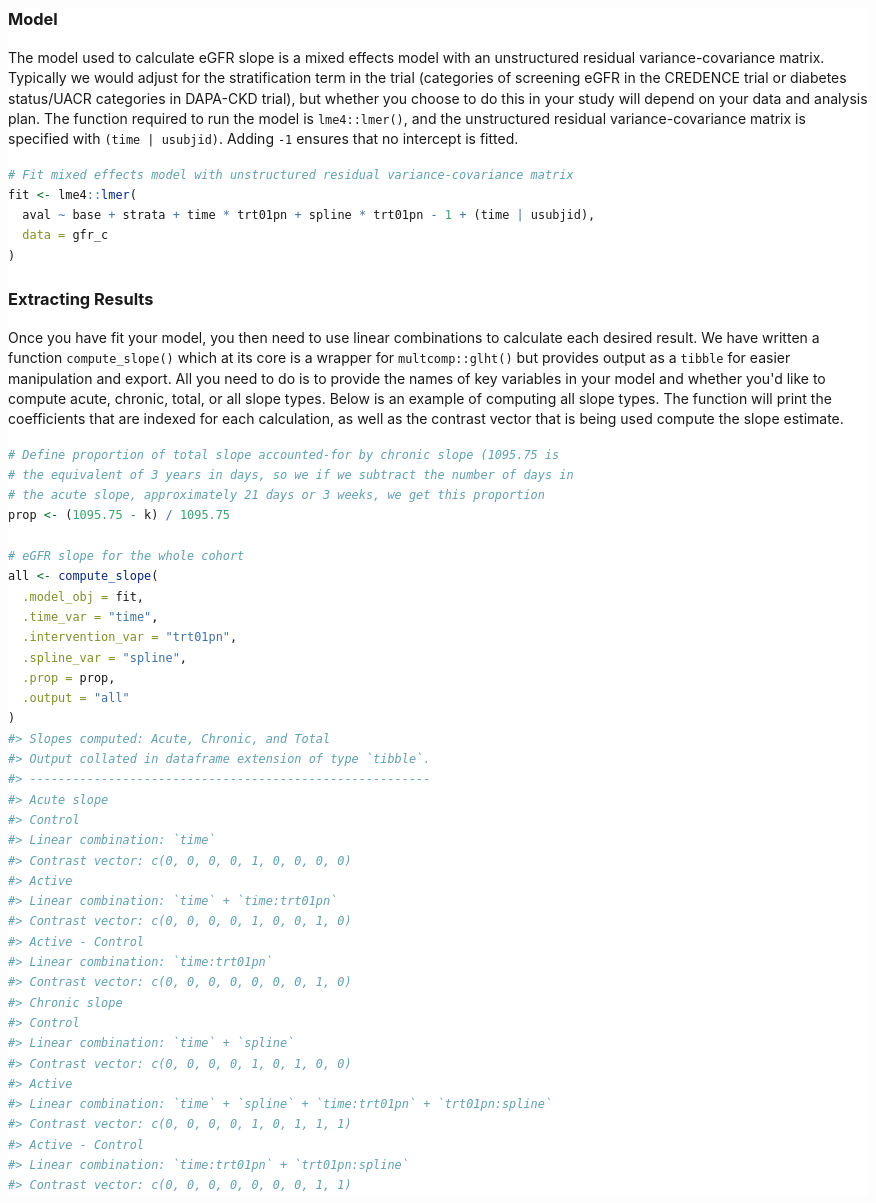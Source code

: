 ### Model

The model used to calculate eGFR slope is a mixed effects model with an unstructured residual variance-covariance matrix. Typically we would adjust for the stratification term in the trial (categories of screening eGFR in the CREDENCE trial or diabetes status/UACR categories in DAPA-CKD trial), but whether you choose to do this in your study will depend on your data and analysis plan. The function required to run the model is `lme4::lmer()`, and the unstructured residual variance-covariance matrix is specified with `(time | usubjid)`. Adding `-1` ensures that no intercept is fitted.

``` r
# Fit mixed effects model with unstructured residual variance-covariance matrix
fit <- lme4::lmer(
  aval ~ base + strata + time * trt01pn + spline * trt01pn - 1 + (time | usubjid), 
  data = gfr_c
)
```

### Extracting Results

Once you have fit your model, you then need to use linear combinations to calculate each desired result. We have written a function `compute_slope()` which at its core is a wrapper for `multcomp::glht()` but provides output as a `tibble` for easier manipulation and export. All you need to do is to provide the names of key variables in your model and whether you'd like to compute acute, chronic, total, or all slope types. Below is an example of computing all slope types. The function will print the coefficients that are indexed for each calculation, as well as the contrast vector that is being used compute the slope estimate.

``` r
# Define proportion of total slope accounted-for by chronic slope (1095.75 is
# the equivalent of 3 years in days, so we if we subtract the number of days in 
# the acute slope, approximately 21 days or 3 weeks, we get this proportion 
prop <- (1095.75 - k) / 1095.75

# eGFR slope for the whole cohort
all <- compute_slope(
  .model_obj = fit, 
  .time_var = "time", 
  .intervention_var = "trt01pn",
  .spline_var = "spline", 
  .prop = prop, 
  .output = "all"
)
#> Slopes computed: Acute, Chronic, and Total
#> Output collated in dataframe extension of type `tibble`.
#> --------------------------------------------------------
#> Acute slope
#> Control
#> Linear combination: `time`
#> Contrast vector: c(0, 0, 0, 0, 1, 0, 0, 0, 0)
#> Active
#> Linear combination: `time` + `time:trt01pn`
#> Contrast vector: c(0, 0, 0, 0, 1, 0, 0, 1, 0)
#> Active - Control
#> Linear combination: `time:trt01pn`
#> Contrast vector: c(0, 0, 0, 0, 0, 0, 0, 1, 0)
#> Chronic slope
#> Control
#> Linear combination: `time` + `spline`
#> Contrast vector: c(0, 0, 0, 0, 1, 0, 1, 0, 0)
#> Active
#> Linear combination: `time` + `spline` + `time:trt01pn` + `trt01pn:spline`
#> Contrast vector: c(0, 0, 0, 0, 1, 0, 1, 1, 1)
#> Active - Control
#> Linear combination: `time:trt01pn` + `trt01pn:spline`
#> Contrast vector: c(0, 0, 0, 0, 0, 0, 0, 1, 1)
```